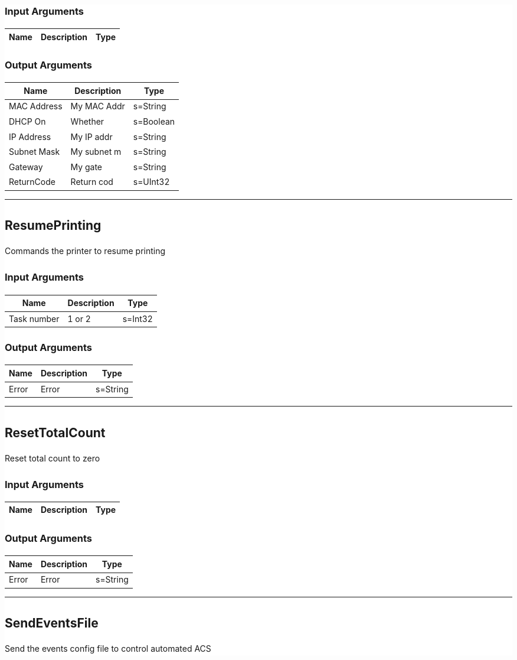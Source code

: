 ### Input Arguments
| Name | Description | Type |
|------|-------------|------|

### Output Arguments
| Name | Description | Type |
|------|-------------|------|
| MAC Address | My MAC Addr | s=String |
| DHCP On | Whether | s=Boolean |
| IP Address | My IP addr | s=String |
| Subnet Mask | My subnet m | s=String |
| Gateway | My gate | s=String |
| ReturnCode | Return cod | s=UInt32 |

---
## <a id='ResumePrinting'></a>ResumePrinting
Commands the printer to resume printing

### Input Arguments
| Name | Description | Type |
|------|-------------|------|
| Task number | 1 or 2 | s=Int32 |

### Output Arguments
| Name | Description | Type |
|------|-------------|------|
| Error | Error | s=String |

---
## <a id='ResetTotalCount'></a>ResetTotalCount
Reset total count to zero

### Input Arguments
| Name | Description | Type |
|------|-------------|------|

### Output Arguments
| Name | Description | Type |
|------|-------------|------|
| Error | Error | s=String |

---
## <a id='SendEventsFile'></a>SendEventsFile
Send the events config file to control automated ACS
